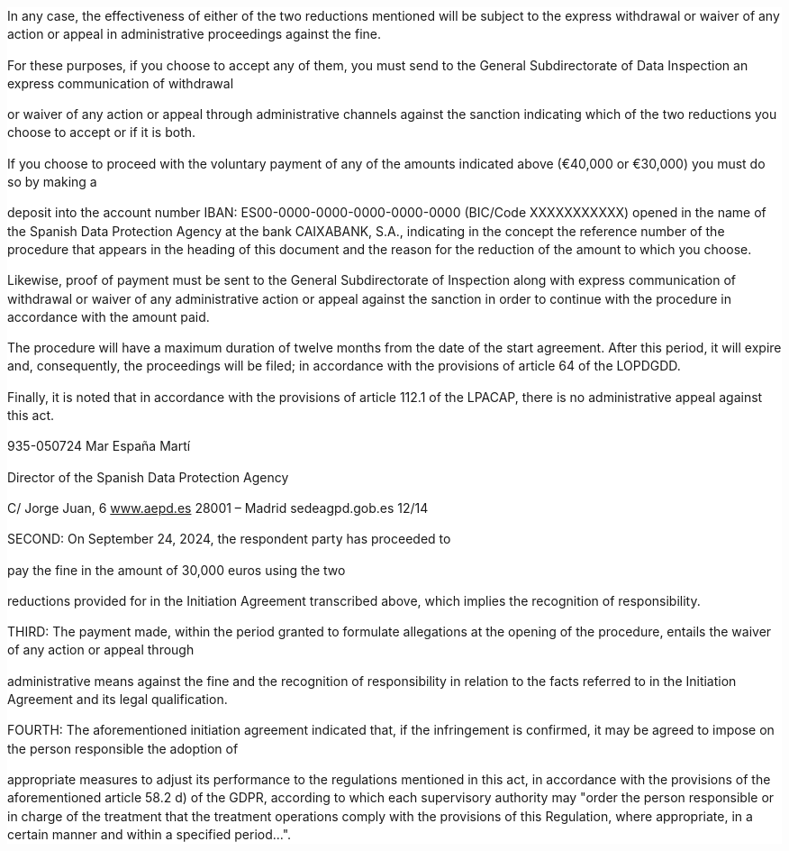 In any case, the effectiveness of either of the two reductions mentioned will be subject to the express withdrawal or waiver of any action or appeal in administrative proceedings against the fine.

For these purposes, if you choose to accept any of them, you must send to the
General Subdirectorate of Data Inspection an express communication of withdrawal

or waiver of any action or appeal through administrative channels against the sanction
indicating which of the two reductions you choose to accept or if it is both.

If you choose to proceed with the voluntary payment of any of the amounts
indicated above (€40,000 or €30,000) you must do so by making a

deposit into the account number IBAN: ES00-0000-0000-0000-0000-0000 (BIC/Code
XXXXXXXXXXX) opened in the name of the Spanish Data Protection Agency
at the bank CAIXABANK, S.A., indicating in the concept the reference number of the
procedure that appears in the heading of this document and the reason for the reduction of the amount to which you choose.

Likewise, proof of payment must be sent to the General Subdirectorate of Inspection along with express communication of withdrawal or waiver of any administrative action or appeal against the sanction in order to continue with the procedure in accordance with the amount paid.

The procedure will have a maximum duration of twelve months from the date of the
start agreement. After this period, it will expire and, consequently, the proceedings will be filed; in accordance with the provisions of
article 64 of the LOPDGDD.

Finally, it is noted that in accordance with the provisions of article 112.1 of the LPACAP,
there is no administrative appeal against this act.

935-050724 Mar España Martí

Director of the Spanish Data Protection Agency

C/ Jorge Juan, 6 www.aepd.es
28001 – Madrid sedeagpd.gob.es 12/14

>>

SECOND: On September 24, 2024, the respondent party has proceeded to

pay the fine in the amount of 30,000 euros using the two

reductions provided for in the Initiation Agreement transcribed above, which implies the
recognition of responsibility.

THIRD: The payment made, within the period granted to formulate allegations at
the opening of the procedure, entails the waiver of any action or appeal through

administrative means against the fine and the recognition of responsibility in relation to
the facts referred to in the Initiation Agreement and its legal qualification.

FOURTH: The aforementioned initiation agreement indicated that, if the infringement is confirmed, it may be agreed to impose on the person responsible the adoption of

appropriate measures to adjust its performance to the regulations mentioned in this act, in accordance with the provisions of the aforementioned article 58.2 d) of the GDPR, according to which
each supervisory authority may "order the person responsible or in charge of the treatment that the treatment operations comply with the provisions of this Regulation, where appropriate, in a certain manner and within a specified period...".

